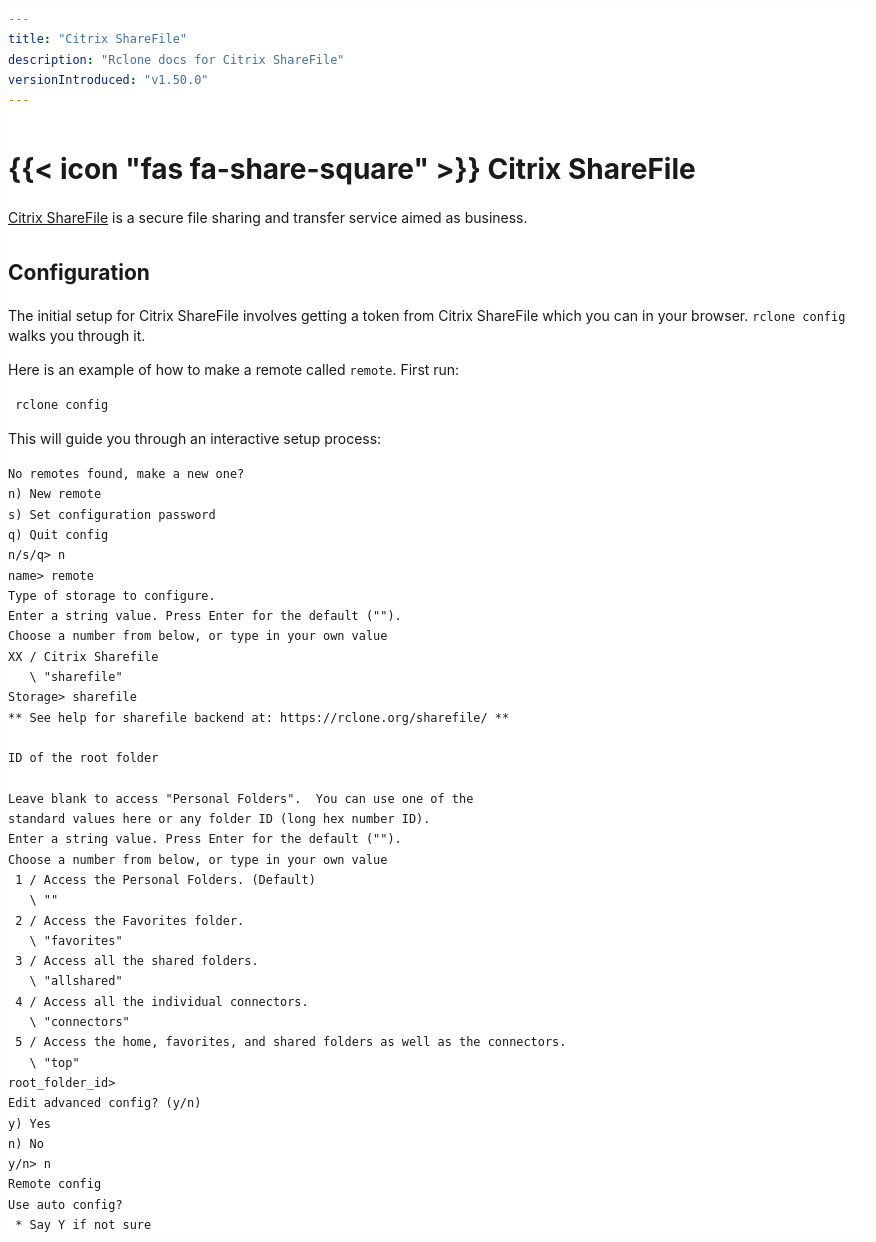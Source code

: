```yaml
---
title: "Citrix ShareFile"
description: "Rclone docs for Citrix ShareFile"
versionIntroduced: "v1.50.0"
---
```


# {{< icon "fas fa-share-square" >}} Citrix ShareFile

[Citrix ShareFile](https://sharefile.com) is a secure file sharing and transfer service aimed as business.

## Configuration

The initial setup for Citrix ShareFile involves getting a token from
Citrix ShareFile which you can in your browser.  `rclone config` walks you
through it.

Here is an example of how to make a remote called `remote`.  First run:

     rclone config

This will guide you through an interactive setup process:

```
No remotes found, make a new one?
n) New remote
s) Set configuration password
q) Quit config
n/s/q> n
name> remote
Type of storage to configure.
Enter a string value. Press Enter for the default ("").
Choose a number from below, or type in your own value
XX / Citrix Sharefile
   \ "sharefile"
Storage> sharefile
** See help for sharefile backend at: https://rclone.org/sharefile/ **

ID of the root folder

Leave blank to access "Personal Folders".  You can use one of the
standard values here or any folder ID (long hex number ID).
Enter a string value. Press Enter for the default ("").
Choose a number from below, or type in your own value
 1 / Access the Personal Folders. (Default)
   \ ""
 2 / Access the Favorites folder.
   \ "favorites"
 3 / Access all the shared folders.
   \ "allshared"
 4 / Access all the individual connectors.
   \ "connectors"
 5 / Access the home, favorites, and shared folders as well as the connectors.
   \ "top"
root_folder_id> 
Edit advanced config? (y/n)
y) Yes
n) No
y/n> n
Remote config
Use auto config?
 * Say Y if not sure
```